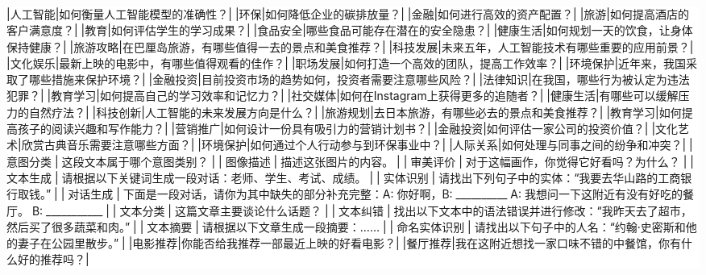 |人工智能|如何衡量人工智能模型的准确性？|
|环保|如何降低企业的碳排放量？|
|金融|如何进行高效的资产配置？|
|旅游|如何提高酒店的客户满意度？|
|教育|如何评估学生的学习成果？|
|食品安全|哪些食品可能存在潜在的安全隐患？|
|健康生活|如何规划一天的饮食，让身体保持健康？|
|旅游攻略|在巴厘岛旅游，有哪些值得一去的景点和美食推荐？|
|科技发展|未来五年，人工智能技术有哪些重要的应用前景？|
|文化娱乐|最新上映的电影中，有哪些值得观看的佳作？|
|职场发展|如何打造一个高效的团队，提高工作效率？|
|环境保护|近年来，我国采取了哪些措施来保护环境？|
|金融投资|目前投资市场的趋势如何，投资者需要注意哪些风险？|
|法律知识|在我国，哪些行为被认定为违法犯罪？|
|教育学习|如何提高自己的学习效率和记忆力？|
|社交媒体|如何在Instagram上获得更多的追随者？|
|健康生活|有哪些可以缓解压力的自然疗法？|
|科技创新|人工智能的未来发展方向是什么？|
|旅游规划|去日本旅游，有哪些必去的景点和美食推荐？|
|教育学习|如何提高孩子的阅读兴趣和写作能力？|
|营销推广|如何设计一份具有吸引力的营销计划书？|
|金融投资|如何评估一家公司的投资价值？|
|文化艺术|欣赏古典音乐需要注意哪些方面？|
|环境保护|如何通过个人行动参与到环保事业中？|
|人际关系|如何处理与同事之间的纷争和冲突？|
| 意图分类                                  | 这段文本属于哪个意图类别？                                 |
| 图像描述                                  | 描述这张图片的内容。                                     |
| 审美评价                                  | 对于这幅画作，你觉得它好看吗？为什么？                   |
| 文本生成                                  | 请根据以下关键词生成一段对话：老师、学生、考试、成绩。    |
| 实体识别                                  | 请找出下列句子中的实体：“我要去华山路的工商银行取钱。”     |
| 对话生成                                  | 下面是一段对话，请你为其中缺失的部分补充完整：A: 你好啊，B: __________ A: 我想问一下这附近有没有好吃的餐厅。 B: ___________ |
| 文本分类                                  | 这篇文章主要谈论什么话题？                                 |
| 文本纠错                                  | 找出以下文本中的语法错误并进行修改：“我昨天去了超市，然后买了很多蔬菜和肉。” |
| 文本摘要                                  | 请根据以下文章生成一段摘要：……                          |
| 命名实体识别                              | 请找出以下句子中的人名：“约翰·史密斯和他的妻子在公园里散步。” |
|电影推荐|你能否给我推荐一部最近上映的好看电影？|
|餐厅推荐|我在这附近想找一家口味不错的中餐馆，你有什么好的推荐吗？|